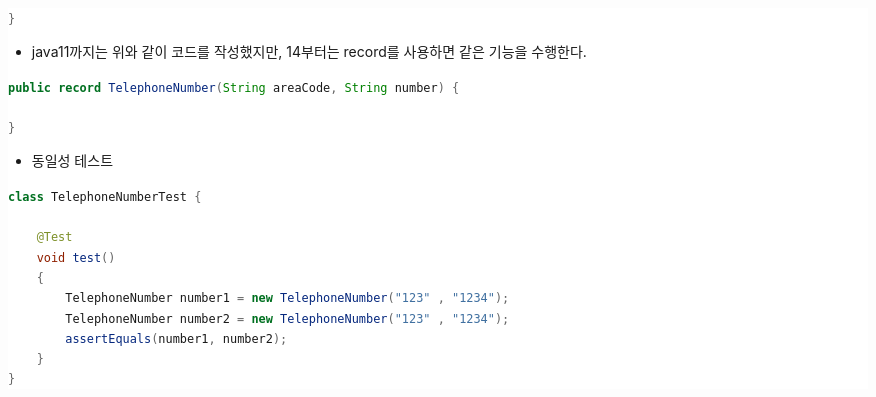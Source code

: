 ```java
}
```

- java11까지는 위와 같이 코드를 작성했지만, 14부터는 record를 사용하면 같은 기능을 수행한다.

```java
public record TelephoneNumber(String areaCode, String number) {

}
```

- 동일성 테스트

```java
class TelephoneNumberTest {

    @Test
    void test()
    {
        TelephoneNumber number1 = new TelephoneNumber("123" , "1234");
        TelephoneNumber number2 = new TelephoneNumber("123" , "1234");
        assertEquals(number1, number2);
    }
}
```